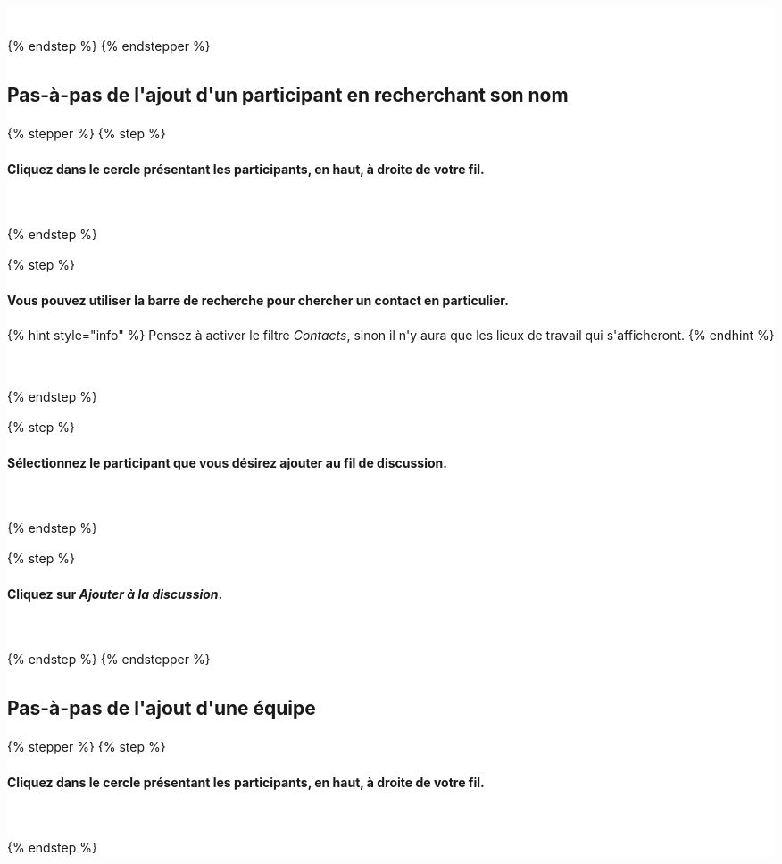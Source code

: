 <div align="left"><figure><img src="../../.gitbook/assets/Gérer les participants dun fil de discussion - Step 7.jpeg" alt="" width="375"><figcaption></figcaption></figure></div>
{% endstep %}
{% endstepper %}

## Pas-à-pas de l'ajout d'un participant en recherchant son nom

{% stepper %}
{% step %}
#### Cliquez dans le cercle présentant les participants, en haut, à droite de votre fil.

<div align="left"><figure><img src="../../.gitbook/assets/Gérer les participants dun fil de discussion - Step 1.png" alt="" width="375"><figcaption></figcaption></figure></div>
{% endstep %}

{% step %}
#### Vous pouvez utiliser la barre de recherche pour chercher un contact en particulier.

{% hint style="info" %}
Pensez à activer le filtre _Contacts_, sinon il n'y aura que les lieux de travail qui s'afficheront.
{% endhint %}

<div align="left"><figure><img src="../../.gitbook/assets/Gérer les participants dun fil de discussion - Step 8.jpeg" alt="" width="375"><figcaption></figcaption></figure></div>
{% endstep %}

{% step %}
#### Sélectionnez le participant que vous désirez ajouter au fil de discussion.

<div align="left"><figure><img src="../../.gitbook/assets/Gérer les participants dun fil de discussion - Step 9.jpeg" alt="" width="375"><figcaption></figcaption></figure></div>
{% endstep %}

{% step %}
#### Cliquez sur _Ajouter à la discussion_.
<div align="left"><figure><img src="../../.gitbook/assets/Gérer les participants dun fil de discussion - Step 10.jpeg" alt="" width="375"><figcaption></figcaption></figure></div>

{% endstep %}
{% endstepper %}

## Pas-à-pas de l'ajout d'une équipe

{% stepper %}
{% step %}
#### Cliquez dans le cercle présentant les participants, en haut, à droite de votre fil.

<div align="left"><figure><img src="../../.gitbook/assets/Gérer les participants dun fil de discussion - Step 1.png" alt="" width="375"><figcaption></figcaption></figure></div>
{% endstep %}
